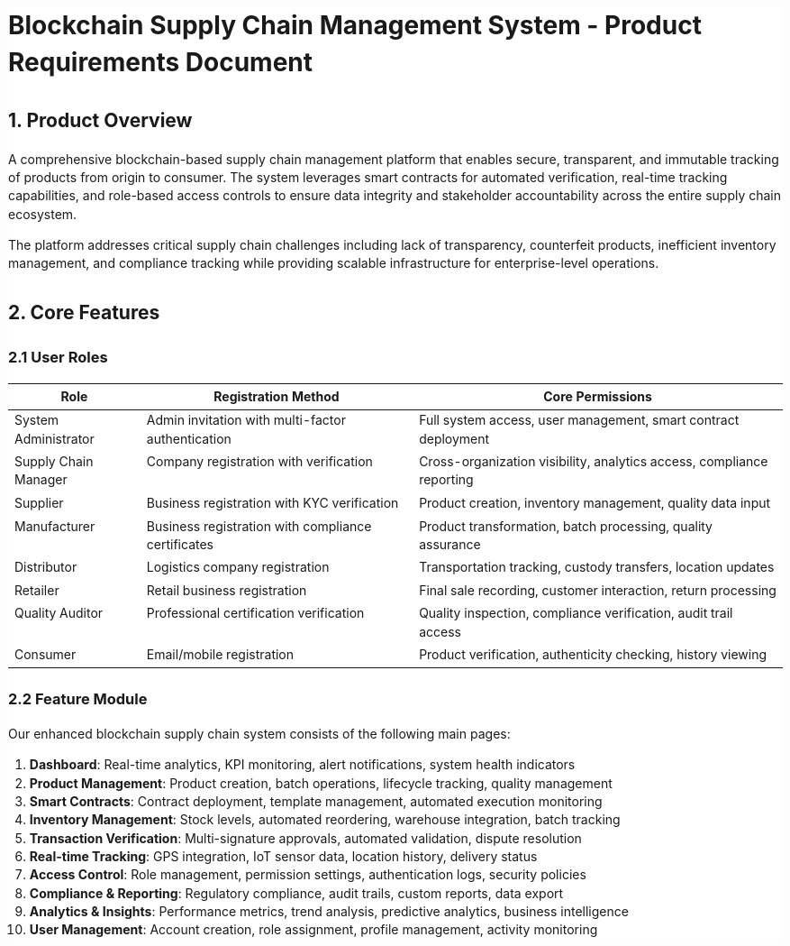 # Blockchain Supply Chain Management System - Product Requirements Document

## 1. Product Overview
A comprehensive blockchain-based supply chain management platform that enables secure, transparent, and immutable tracking of products from origin to consumer. The system leverages smart contracts for automated verification, real-time tracking capabilities, and role-based access controls to ensure data integrity and stakeholder accountability across the entire supply chain ecosystem.

The platform addresses critical supply chain challenges including lack of transparency, counterfeit products, inefficient inventory management, and compliance tracking while providing scalable infrastructure for enterprise-level operations.

## 2. Core Features

### 2.1 User Roles
| Role | Registration Method | Core Permissions |
|------|---------------------|------------------|
| System Administrator | Admin invitation with multi-factor authentication | Full system access, user management, smart contract deployment |
| Supply Chain Manager | Company registration with verification | Cross-organization visibility, analytics access, compliance reporting |
| Supplier | Business registration with KYC verification | Product creation, inventory management, quality data input |
| Manufacturer | Business registration with compliance certificates | Product transformation, batch processing, quality assurance |
| Distributor | Logistics company registration | Transportation tracking, custody transfers, location updates |
| Retailer | Retail business registration | Final sale recording, customer interaction, return processing |
| Quality Auditor | Professional certification verification | Quality inspection, compliance verification, audit trail access |
| Consumer | Email/mobile registration | Product verification, authenticity checking, history viewing |

### 2.2 Feature Module
Our enhanced blockchain supply chain system consists of the following main pages:
1. **Dashboard**: Real-time analytics, KPI monitoring, alert notifications, system health indicators
2. **Product Management**: Product creation, batch operations, lifecycle tracking, quality management
3. **Smart Contracts**: Contract deployment, template management, automated execution monitoring
4. **Inventory Management**: Stock levels, automated reordering, warehouse integration, batch tracking
5. **Transaction Verification**: Multi-signature approvals, automated validation, dispute resolution
6. **Real-time Tracking**: GPS integration, IoT sensor data, location history, delivery status
7. **Access Control**: Role management, permission settings, authentication logs, security policies
8. **Compliance & Reporting**: Regulatory compliance, audit trails, custom reports, data export
9. **Analytics & Insights**: Performance metrics, trend analysis, predictive analytics, business intelligence
10. **User Management**: Account creation, role assignment, profile management, activity monitoring
